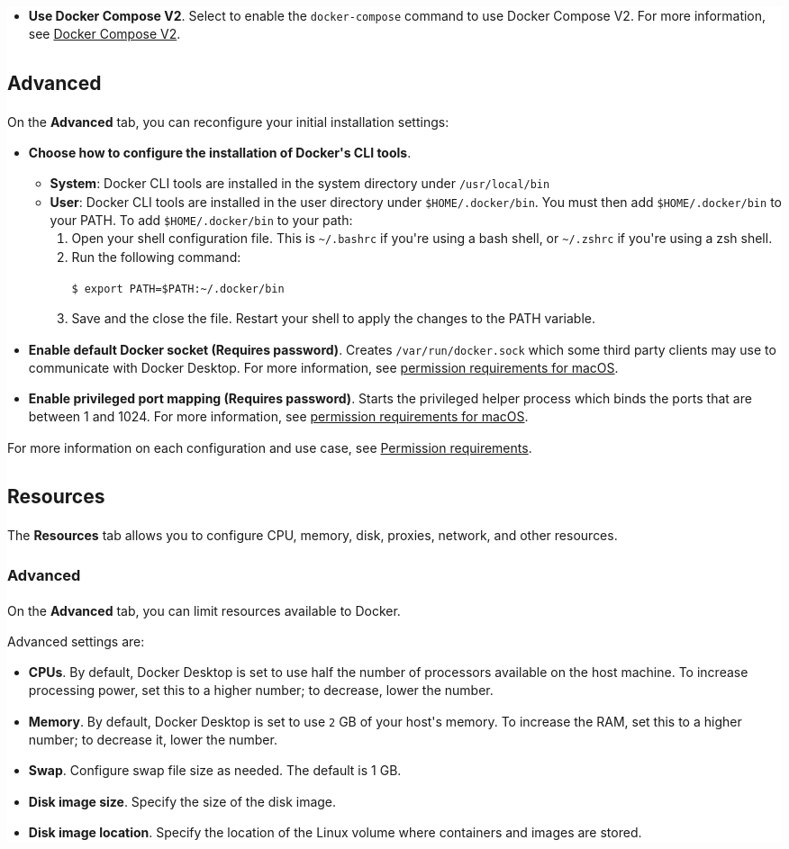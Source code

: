 - **Use Docker Compose V2**. Select to enable the `docker-compose` command to
  use Docker Compose V2. For more information, see [Docker Compose V2](../../compose/compose-v2/index.md).

## Advanced

On the **Advanced** tab, you can reconfigure your initial installation settings:

- **Choose how to configure the installation of Docker's CLI tools**. 
  - **System**: Docker CLI tools are installed in the system directory under `/usr/local/bin`
  - **User**: Docker CLI tools are installed in the user directory under `$HOME/.docker/bin`. You must then add `$HOME/.docker/bin` to your PATH. To add `$HOME/.docker/bin` to your path:
      1. Open your shell configuration file. This is `~/.bashrc` if you're using a bash shell, or `~/.zshrc` if you're using a zsh shell. 
      2. Run the following command:
            ```console
            $ export PATH=$PATH:~/.docker/bin
            ```
     3. Save and the close the file. Restart your shell to apply the changes to the PATH variable. 

- **Enable default Docker socket (Requires password)**. Creates `/var/run/docker.sock` which some third party clients may use to communicate with Docker Desktop. For more information, see [permission requirements for macOS](../mac/permission-requirements.md#installing-symlinks).

- **Enable privileged port mapping (Requires password)**. Starts the privileged helper process which binds the ports that are between 1 and 1024. For more information, see [permission requirements for macOS](../mac/permission-requirements.md#binding-privileged-ports).

For more information on each configuration
and use case, see [Permission requirements](../mac/permission-requirements.md).

## Resources

The **Resources** tab allows you to configure CPU, memory, disk, proxies,
network, and other resources.

### Advanced

On the **Advanced** tab, you can limit resources available to Docker.

Advanced settings are:

- **CPUs**. By default, Docker Desktop is set to use half the number of processors
  available on the host machine. To increase processing power, set this to a
  higher number; to decrease, lower the number.

- **Memory**. By default, Docker Desktop is set to use `2` GB  of your host's
  memory. To increase the RAM, set this to a higher number; to decrease it,
  lower the number.

- **Swap**. Configure swap file size as needed. The default is 1 GB.

- **Disk image size**. Specify the size of the disk image.

- **Disk image location**. Specify the location of the Linux volume where containers and images are stored.
